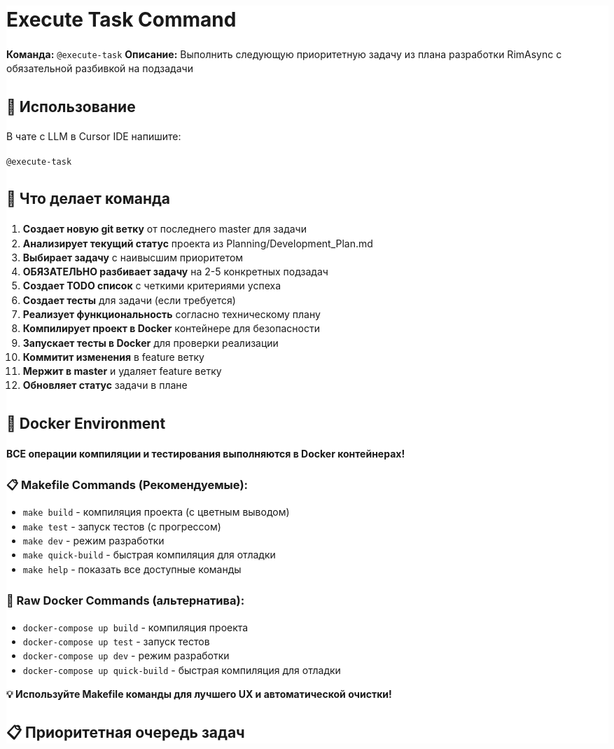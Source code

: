 # Execute Task Command

**Команда:** `@execute-task`
**Описание:** Выполнить следующую приоритетную задачу из плана разработки RimAsync с обязательной разбивкой на подзадачи

## 🎯 Использование

В чате с LLM в Cursor IDE напишите:
```
@execute-task
```

## 🔧 Что делает команда

1. **Создает новую git ветку** от последнего master для задачи
2. **Анализирует текущий статус** проекта из Planning/Development_Plan.md
3. **Выбирает задачу** с наивысшим приоритетом
4. **ОБЯЗАТЕЛЬНО разбивает задачу** на 2-5 конкретных подзадач
5. **Создает TODO список** с четкими критериями успеха
6. **Создает тесты** для задачи (если требуется)
7. **Реализует функциональность** согласно техническому плану
8. **Компилирует проект в Docker** контейнере для безопасности
9. **Запускает тесты в Docker** для проверки реализации
10. **Коммитит изменения** в feature ветку
11. **Мержит в master** и удаляет feature ветку
12. **Обновляет статус** задачи в плане

## 🐳 Docker Environment

**ВСЕ операции компиляции и тестирования выполняются в Docker контейнерах!**

### 📋 Makefile Commands (Рекомендуемые):
- `make build` - компиляция проекта (с цветным выводом)
- `make test` - запуск тестов (с прогрессом)
- `make dev` - режим разработки
- `make quick-build` - быстрая компиляция для отладки
- `make help` - показать все доступные команды

### 🔧 Raw Docker Commands (альтернатива):
- `docker-compose up build` - компиляция проекта
- `docker-compose up test` - запуск тестов
- `docker-compose up dev` - режим разработки
- `docker-compose up quick-build` - быстрая компиляция для отладки

**💡 Используйте Makefile команды для лучшего UX и автоматической очистки!**

## 📋 Приоритетная очередь задач
